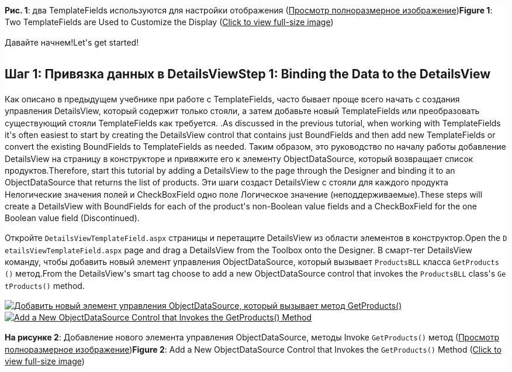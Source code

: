<span data-ttu-id="a17d2-123">**Рис. 1**: два TemplateFields используются для настройки отображения ([Просмотр полноразмерное изображение](using-templatefields-in-the-detailsview-control-vb/_static/image3.png))</span><span class="sxs-lookup"><span data-stu-id="a17d2-123">**Figure 1**: Two TemplateFields are Used to Customize the Display ([Click to view full-size image](using-templatefields-in-the-detailsview-control-vb/_static/image3.png))</span></span>


<span data-ttu-id="a17d2-124">Давайте начнем!</span><span class="sxs-lookup"><span data-stu-id="a17d2-124">Let's get started!</span></span>

## <a name="step-1-binding-the-data-to-the-detailsview"></a><span data-ttu-id="a17d2-125">Шаг 1: Привязка данных в DetailsView</span><span class="sxs-lookup"><span data-stu-id="a17d2-125">Step 1: Binding the Data to the DetailsView</span></span>

<span data-ttu-id="a17d2-126">Как описано в предыдущем учебнике при работе с TemplateFields, часто бывает проще всего начать с создания управления DetailsView, который содержит только стояли, а затем добавьте новый TemplateFields или преобразовать существующий стояли TemplateFields как требуется. .</span><span class="sxs-lookup"><span data-stu-id="a17d2-126">As discussed in the previous tutorial, when working with TemplateFields it's often easiest to start by creating the DetailsView control that contains just BoundFields and then add new TemplateFields or convert the existing BoundFields to TemplateFields as needed.</span></span> <span data-ttu-id="a17d2-127">Таким образом, это руководство по началу работы добавление DetailsView на страницу в конструкторе и привяжите его к элементу ObjectDataSource, который возвращает список продуктов.</span><span class="sxs-lookup"><span data-stu-id="a17d2-127">Therefore, start this tutorial by adding a DetailsView to the page through the Designer and binding it to an ObjectDataSource that returns the list of products.</span></span> <span data-ttu-id="a17d2-128">Эти шаги создаст DetailsView с стояли для каждого продукта Нелогические значения полей и CheckBoxField одно поле Логическое значение (неподдерживаемые).</span><span class="sxs-lookup"><span data-stu-id="a17d2-128">These steps will create a DetailsView with BoundFields for each of the product's non-Boolean value fields and a CheckBoxField for the one Boolean value field (Discontinued).</span></span>

<span data-ttu-id="a17d2-129">Откройте `DetailsViewTemplateField.aspx` страницы и перетащите DetailsView из области элементов в конструктор.</span><span class="sxs-lookup"><span data-stu-id="a17d2-129">Open the `DetailsViewTemplateField.aspx` page and drag a DetailsView from the Toolbox onto the Designer.</span></span> <span data-ttu-id="a17d2-130">В смарт-тег DetailsView команду, чтобы добавить новый элемент управления ObjectDataSource, который вызывает `ProductsBLL` класса `GetProducts()` метод.</span><span class="sxs-lookup"><span data-stu-id="a17d2-130">From the DetailsView's smart tag choose to add a new ObjectDataSource control that invokes the `ProductsBLL` class's `GetProducts()` method.</span></span>


<span data-ttu-id="a17d2-131">[![Добавить новый элемент управления ObjectDataSource, который вызывает метод GetProducts()](using-templatefields-in-the-detailsview-control-vb/_static/image5.png)](using-templatefields-in-the-detailsview-control-vb/_static/image4.png)</span><span class="sxs-lookup"><span data-stu-id="a17d2-131">[![Add a New ObjectDataSource Control that Invokes the GetProducts() Method](using-templatefields-in-the-detailsview-control-vb/_static/image5.png)](using-templatefields-in-the-detailsview-control-vb/_static/image4.png)</span></span>

<span data-ttu-id="a17d2-132">**На рисунке 2**: Добавление нового элемента управления ObjectDataSource, методы Invoke `GetProducts()` метод ([Просмотр полноразмерное изображение](using-templatefields-in-the-detailsview-control-vb/_static/image6.png))</span><span class="sxs-lookup"><span data-stu-id="a17d2-132">**Figure 2**: Add a New ObjectDataSource Control that Invokes the `GetProducts()` Method ([Click to view full-size image](using-templatefields-in-the-detailsview-control-vb/_static/image6.png))</span></span>
